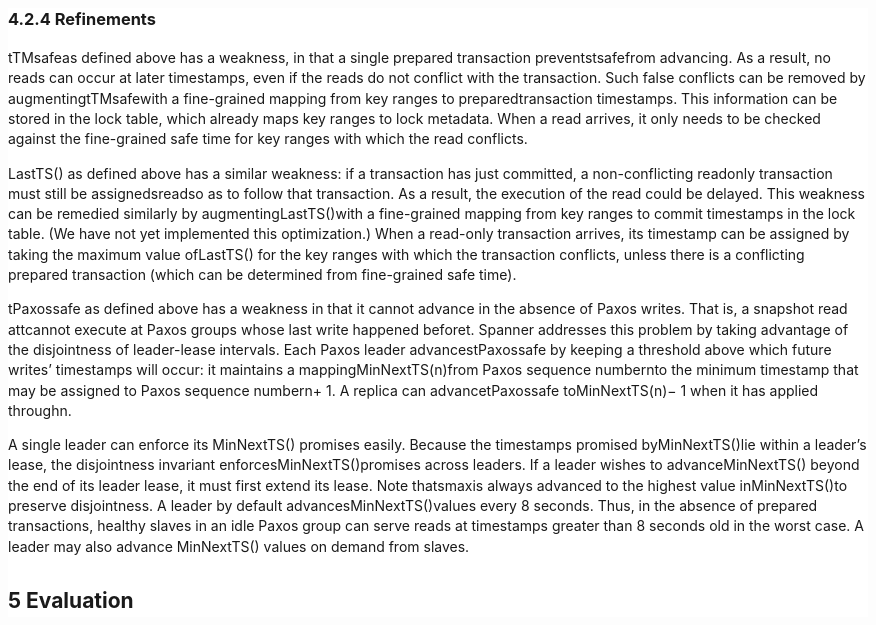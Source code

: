 ### 4.2.4 Refinements

tTMsafeas defined above has a weakness, in that a single
prepared transaction preventstsafefrom advancing. As
a result, no reads can occur at later timestamps, even
if the reads do not conflict with the transaction. Such
false conflicts can be removed by augmentingtTMsafewith
a fine-grained mapping from key ranges to preparedtransaction timestamps. This information can be stored
in the lock table, which already maps key ranges to
lock metadata. When a read arrives, it only needs to be
checked against the fine-grained safe time for key ranges
with which the read conflicts.

LastTS() as defined above has a similar weakness: if
a transaction has just committed, a non-conflicting readonly transaction must still be assignedsreadso as to follow that transaction. As a result, the execution of the read
could be delayed. This weakness can be remedied similarly by augmentingLastTS()with a fine-grained mapping from key ranges to commit timestamps in the lock
table. (We have not yet implemented this optimization.)
When a read-only transaction arrives, its timestamp can
be assigned by taking the maximum value ofLastTS()
for the key ranges with which the transaction conflicts,
unless there is a conflicting prepared transaction (which
can be determined from fine-grained safe time).

tPaxossafe as defined above has a weakness in that it cannot
advance in the absence of Paxos writes. That is, a snapshot read attcannot execute at Paxos groups whose last
write happened beforet. Spanner addresses this problem
by taking advantage of the disjointness of leader-lease
intervals. Each Paxos leader advancestPaxossafe by keeping
a threshold above which future writes’ timestamps will
occur: it maintains a mappingMinNextTS(n)from Paxos
sequence numbernto the minimum timestamp that may
be assigned to Paxos sequence numbern+ 1. A replica
can advancetPaxossafe toMinNextTS(n)− 1 when it has applied throughn.

A single leader can enforce its MinNextTS()
promises easily. Because the timestamps promised
byMinNextTS()lie within a leader’s lease, the disjointness invariant enforcesMinNextTS()promises across
leaders. If a leader wishes to advanceMinNextTS()
beyond the end of its leader lease, it must first extend its
lease. Note thatsmaxis always advanced to the highest
value inMinNextTS()to preserve disjointness.
A leader by default advancesMinNextTS()values every 8 seconds. Thus, in the absence of prepared transactions, healthy slaves in an idle Paxos group can serve
reads at timestamps greater than 8 seconds old in the
worst case. A leader may also advance MinNextTS() values on demand from slaves.

## 5 Evaluation
